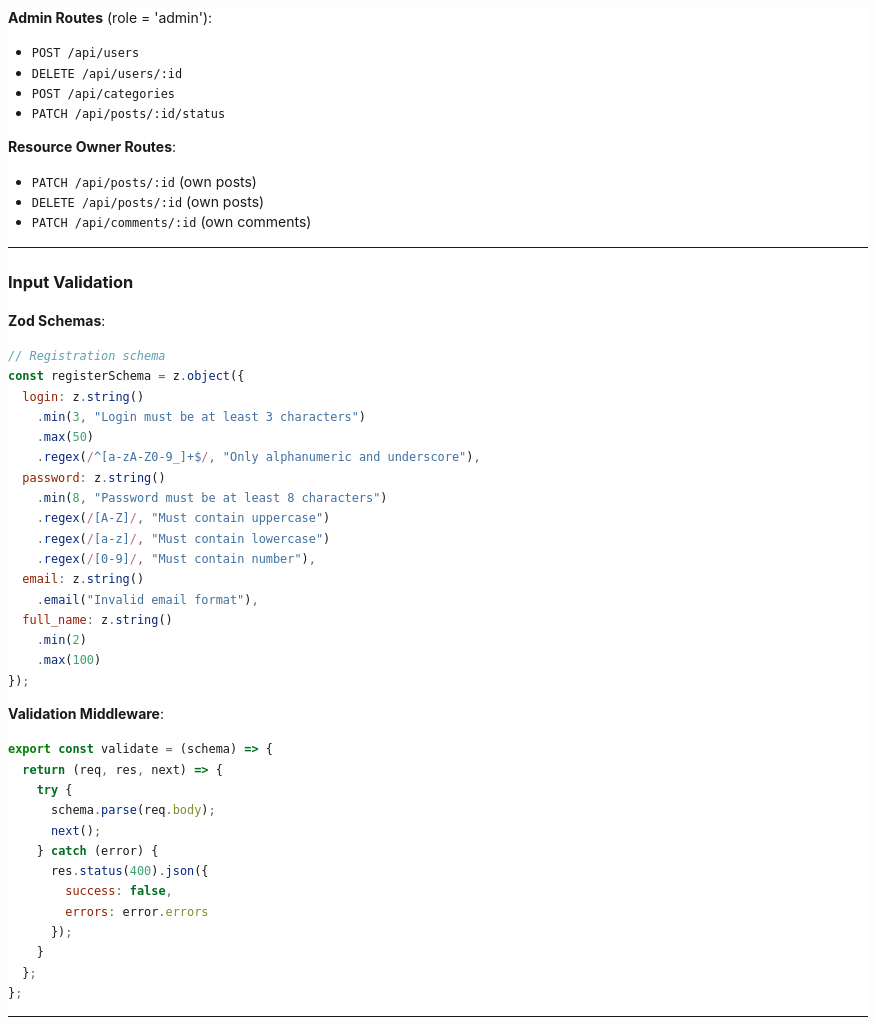 **Admin Routes** (role = 'admin'):
- `POST /api/users`
- `DELETE /api/users/:id`
- `POST /api/categories`
- `PATCH /api/posts/:id/status`

**Resource Owner Routes**:
- `PATCH /api/posts/:id` (own posts)
- `DELETE /api/posts/:id` (own posts)
- `PATCH /api/comments/:id` (own comments)

---

### Input Validation

**Zod Schemas**:

```javascript
// Registration schema
const registerSchema = z.object({
  login: z.string()
    .min(3, "Login must be at least 3 characters")
    .max(50)
    .regex(/^[a-zA-Z0-9_]+$/, "Only alphanumeric and underscore"),
  password: z.string()
    .min(8, "Password must be at least 8 characters")
    .regex(/[A-Z]/, "Must contain uppercase")
    .regex(/[a-z]/, "Must contain lowercase")
    .regex(/[0-9]/, "Must contain number"),
  email: z.string()
    .email("Invalid email format"),
  full_name: z.string()
    .min(2)
    .max(100)
});
```

**Validation Middleware**:
```javascript
export const validate = (schema) => {
  return (req, res, next) => {
    try {
      schema.parse(req.body);
      next();
    } catch (error) {
      res.status(400).json({
        success: false,
        errors: error.errors
      });
    }
  };
};
```

---